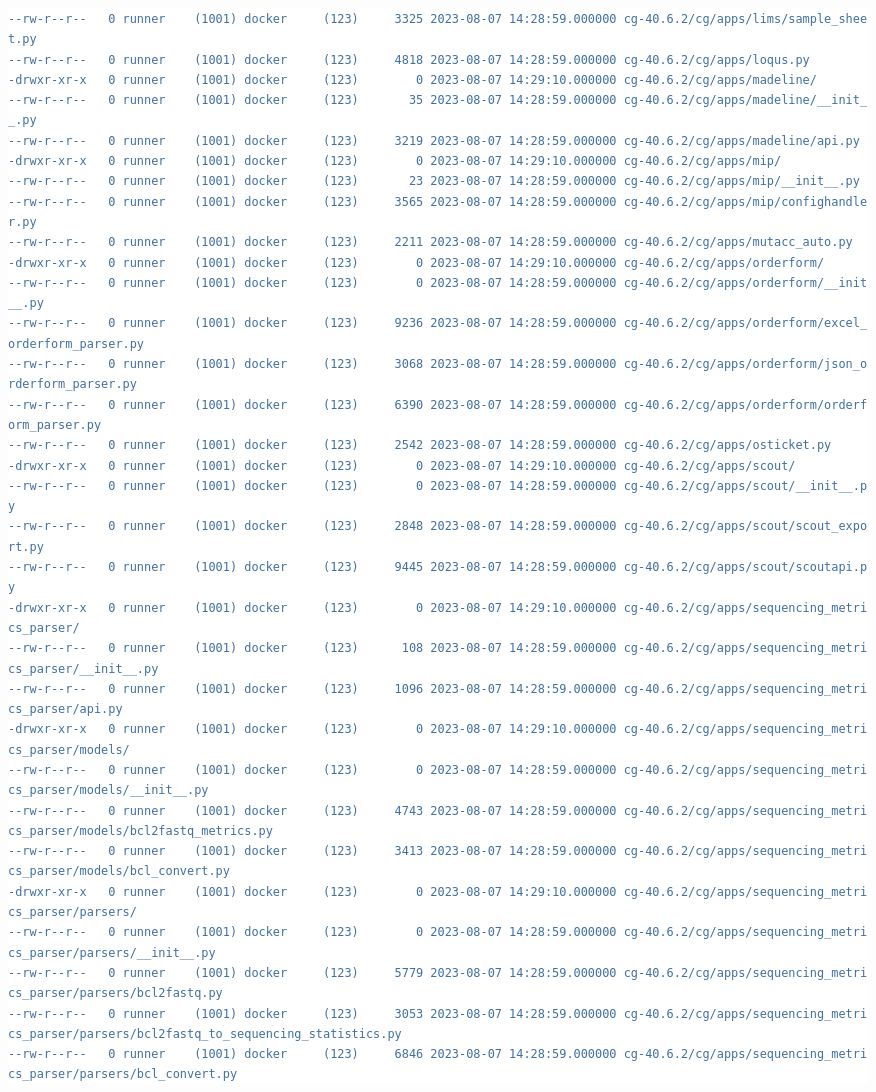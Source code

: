 ```diff
--rw-r--r--   0 runner    (1001) docker     (123)     3325 2023-08-07 14:28:59.000000 cg-40.6.2/cg/apps/lims/sample_sheet.py
--rw-r--r--   0 runner    (1001) docker     (123)     4818 2023-08-07 14:28:59.000000 cg-40.6.2/cg/apps/loqus.py
-drwxr-xr-x   0 runner    (1001) docker     (123)        0 2023-08-07 14:29:10.000000 cg-40.6.2/cg/apps/madeline/
--rw-r--r--   0 runner    (1001) docker     (123)       35 2023-08-07 14:28:59.000000 cg-40.6.2/cg/apps/madeline/__init__.py
--rw-r--r--   0 runner    (1001) docker     (123)     3219 2023-08-07 14:28:59.000000 cg-40.6.2/cg/apps/madeline/api.py
-drwxr-xr-x   0 runner    (1001) docker     (123)        0 2023-08-07 14:29:10.000000 cg-40.6.2/cg/apps/mip/
--rw-r--r--   0 runner    (1001) docker     (123)       23 2023-08-07 14:28:59.000000 cg-40.6.2/cg/apps/mip/__init__.py
--rw-r--r--   0 runner    (1001) docker     (123)     3565 2023-08-07 14:28:59.000000 cg-40.6.2/cg/apps/mip/confighandler.py
--rw-r--r--   0 runner    (1001) docker     (123)     2211 2023-08-07 14:28:59.000000 cg-40.6.2/cg/apps/mutacc_auto.py
-drwxr-xr-x   0 runner    (1001) docker     (123)        0 2023-08-07 14:29:10.000000 cg-40.6.2/cg/apps/orderform/
--rw-r--r--   0 runner    (1001) docker     (123)        0 2023-08-07 14:28:59.000000 cg-40.6.2/cg/apps/orderform/__init__.py
--rw-r--r--   0 runner    (1001) docker     (123)     9236 2023-08-07 14:28:59.000000 cg-40.6.2/cg/apps/orderform/excel_orderform_parser.py
--rw-r--r--   0 runner    (1001) docker     (123)     3068 2023-08-07 14:28:59.000000 cg-40.6.2/cg/apps/orderform/json_orderform_parser.py
--rw-r--r--   0 runner    (1001) docker     (123)     6390 2023-08-07 14:28:59.000000 cg-40.6.2/cg/apps/orderform/orderform_parser.py
--rw-r--r--   0 runner    (1001) docker     (123)     2542 2023-08-07 14:28:59.000000 cg-40.6.2/cg/apps/osticket.py
-drwxr-xr-x   0 runner    (1001) docker     (123)        0 2023-08-07 14:29:10.000000 cg-40.6.2/cg/apps/scout/
--rw-r--r--   0 runner    (1001) docker     (123)        0 2023-08-07 14:28:59.000000 cg-40.6.2/cg/apps/scout/__init__.py
--rw-r--r--   0 runner    (1001) docker     (123)     2848 2023-08-07 14:28:59.000000 cg-40.6.2/cg/apps/scout/scout_export.py
--rw-r--r--   0 runner    (1001) docker     (123)     9445 2023-08-07 14:28:59.000000 cg-40.6.2/cg/apps/scout/scoutapi.py
-drwxr-xr-x   0 runner    (1001) docker     (123)        0 2023-08-07 14:29:10.000000 cg-40.6.2/cg/apps/sequencing_metrics_parser/
--rw-r--r--   0 runner    (1001) docker     (123)      108 2023-08-07 14:28:59.000000 cg-40.6.2/cg/apps/sequencing_metrics_parser/__init__.py
--rw-r--r--   0 runner    (1001) docker     (123)     1096 2023-08-07 14:28:59.000000 cg-40.6.2/cg/apps/sequencing_metrics_parser/api.py
-drwxr-xr-x   0 runner    (1001) docker     (123)        0 2023-08-07 14:29:10.000000 cg-40.6.2/cg/apps/sequencing_metrics_parser/models/
--rw-r--r--   0 runner    (1001) docker     (123)        0 2023-08-07 14:28:59.000000 cg-40.6.2/cg/apps/sequencing_metrics_parser/models/__init__.py
--rw-r--r--   0 runner    (1001) docker     (123)     4743 2023-08-07 14:28:59.000000 cg-40.6.2/cg/apps/sequencing_metrics_parser/models/bcl2fastq_metrics.py
--rw-r--r--   0 runner    (1001) docker     (123)     3413 2023-08-07 14:28:59.000000 cg-40.6.2/cg/apps/sequencing_metrics_parser/models/bcl_convert.py
-drwxr-xr-x   0 runner    (1001) docker     (123)        0 2023-08-07 14:29:10.000000 cg-40.6.2/cg/apps/sequencing_metrics_parser/parsers/
--rw-r--r--   0 runner    (1001) docker     (123)        0 2023-08-07 14:28:59.000000 cg-40.6.2/cg/apps/sequencing_metrics_parser/parsers/__init__.py
--rw-r--r--   0 runner    (1001) docker     (123)     5779 2023-08-07 14:28:59.000000 cg-40.6.2/cg/apps/sequencing_metrics_parser/parsers/bcl2fastq.py
--rw-r--r--   0 runner    (1001) docker     (123)     3053 2023-08-07 14:28:59.000000 cg-40.6.2/cg/apps/sequencing_metrics_parser/parsers/bcl2fastq_to_sequencing_statistics.py
--rw-r--r--   0 runner    (1001) docker     (123)     6846 2023-08-07 14:28:59.000000 cg-40.6.2/cg/apps/sequencing_metrics_parser/parsers/bcl_convert.py
```